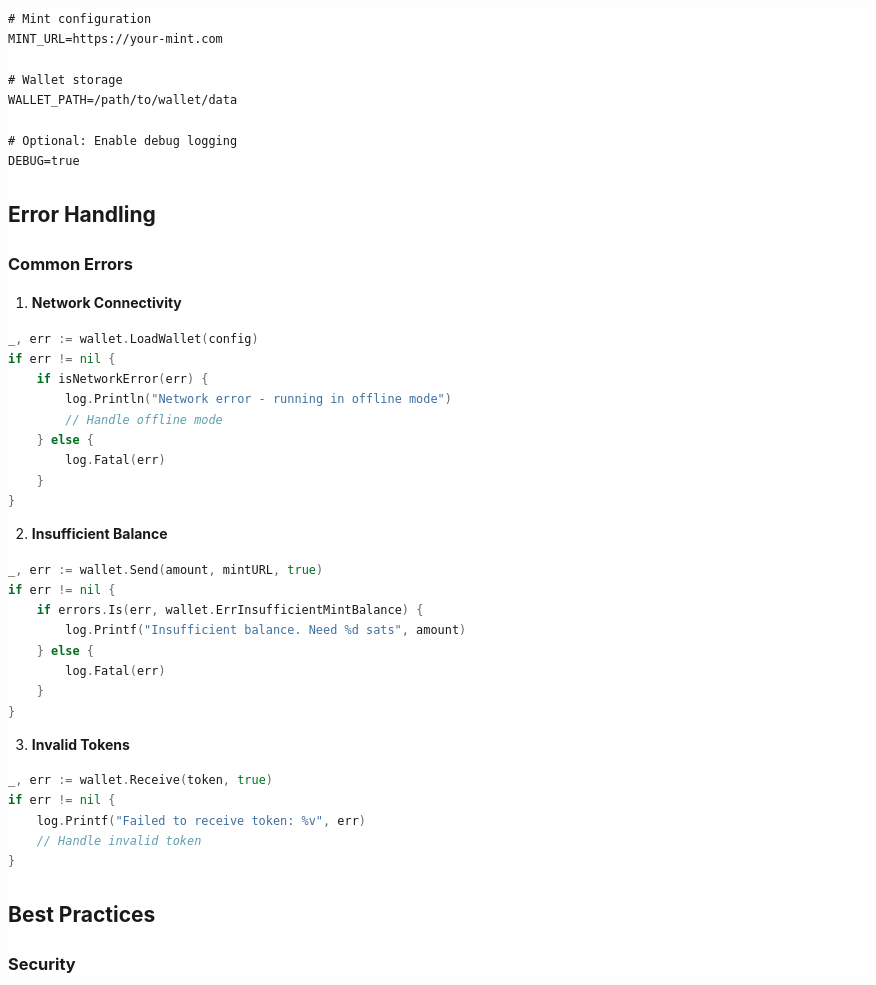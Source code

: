 ```env
# Mint configuration
MINT_URL=https://your-mint.com

# Wallet storage
WALLET_PATH=/path/to/wallet/data

# Optional: Enable debug logging
DEBUG=true
```

## Error Handling

### Common Errors

1. **Network Connectivity**
```go
_, err := wallet.LoadWallet(config)
if err != nil {
    if isNetworkError(err) {
        log.Println("Network error - running in offline mode")
        // Handle offline mode
    } else {
        log.Fatal(err)
    }
}
```

2. **Insufficient Balance**
```go
_, err := wallet.Send(amount, mintURL, true)
if err != nil {
    if errors.Is(err, wallet.ErrInsufficientMintBalance) {
        log.Printf("Insufficient balance. Need %d sats", amount)
    } else {
        log.Fatal(err)
    }
}
```

3. **Invalid Tokens**
```go
_, err := wallet.Receive(token, true)
if err != nil {
    log.Printf("Failed to receive token: %v", err)
    // Handle invalid token
}
```

## Best Practices

### Security
